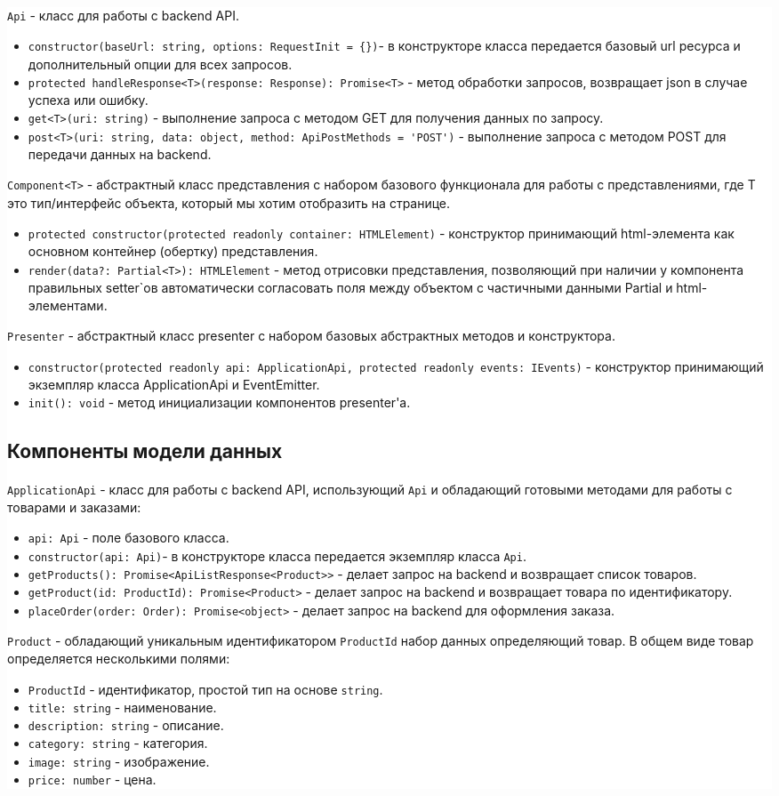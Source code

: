 `Api` - класс для работы с backend API.

* `constructor(baseUrl: string, options: RequestInit = {})`- в конструкторе класса передается базовый url ресурса и
  дополнительный опции для всех запросов.
* `protected handleResponse<T>(response: Response): Promise<T>` - метод обработки запросов, возвращает json в случае
  успеха или ошибку.
* `get<T>(uri: string)` - выполнение запроса с методом GET для получения данных по запросу.
* `post<T>(uri: string, data: object, method: ApiPostMethods = 'POST')` - выполнение запроса с методом POST для передачи
  данных на backend.

`Component<T>` - абстрактный класс представления с набором базового функционала для работы с представлениями, где T это
тип/интерфейс объекта, который мы хотим отобразить на странице.

* `protected constructor(protected readonly container: HTMLElement)` - конструктор принимающий html-элемента как
  основном контейнер (обертку) представления.
* `render(data?: Partial<T>): HTMLElement` - метод отрисовки представления, позволяющий при наличии у компонента
  правильных setter`ов автоматически согласовать поля между объектом с частичными данными Partial<T> и html-элементами.

`Presenter` - абстрактный класс presenter с набором базовых абстрактных методов и конструктора.

* `constructor(protected readonly api: ApplicationApi, protected readonly events: IEvents)` - конструктор принимающий
  экземпляр класса ApplicationApi и EventEmitter.
* `init(): void` - метод инициализации компонентов presenter'а.

## Компоненты модели данных

`ApplicationApi` - класс для работы с backend API, использующий `Api` и обладающий готовыми методами для работы с
товарами и заказами:

* `api: Api` - поле базового класса.
* `constructor(api: Api)`- в конструкторе класса передается экземпляр класса `Api`.
* `getProducts(): Promise<ApiListResponse<Product>>` - делает запрос на backend и возвращает список товаров.
* `getProduct(id: ProductId): Promise<Product>` - делает запрос на backend и возвращает товара по идентификатору.
* `placeOrder(order: Order): Promise<object>` - делает запрос на backend для оформления заказа.

`Product` - обладающий уникальным идентификатором `ProductId` набор данных определяющий товар. В общем виде товар
определяется несколькими полями:

* `ProductId` - идентификатор, простой тип на основе `string`.
* `title: string` - наименование.
* `description: string` - описание.
* `category: string` - категория.
* `image: string` - изображение.
* `price: number` - цена.
